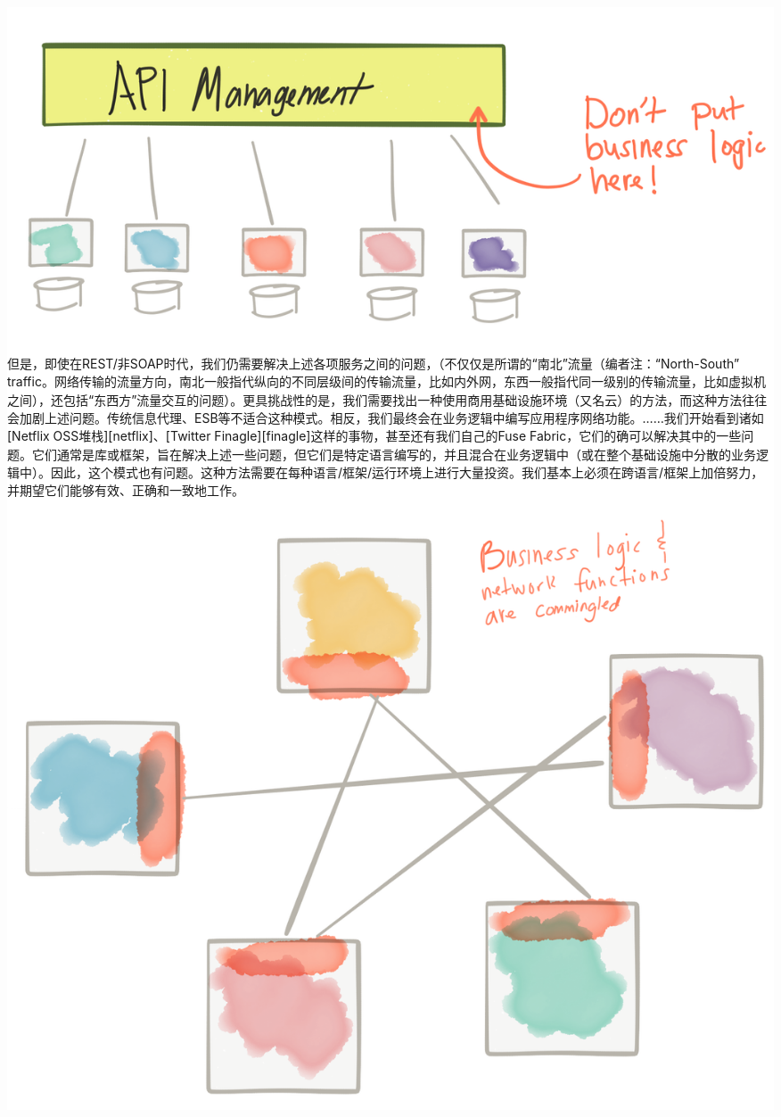 ![](images/network-api-management.png)

但是，即使在REST/非SOAP时代，我们仍需要解决上述各项服务之间的问题，（不仅仅是所谓的“南北”流量（编者注：“North-South” traffic。网络传输的流量方向，南北一般指代纵向的不同层级间的传输流量，比如内外网，东西一般指代同一级别的传输流量，比如虚拟机之间），还包括“东西方”流量交互的问题）。更具挑战性的是，我们需要找出一种使用商用基础设施环境（又名云）的方法，而这种方法往往会加剧上述问题。传统信息代理、ESB等不适合这种模式。相反，我们最终会在业务逻辑中编写应用程序网络功能。……我们开始看到诸如[Netflix OSS堆栈][netflix]、[Twitter Finagle][finagle]这样的事物，甚至还有我们自己的Fuse Fabric，它们的确可以解决其中的一些问题。它们通常是库或框架，旨在解决上述一些问题，但它们是特定语言编写的，并且混合在业务逻辑中（或在整个基础设施中分散的业务逻辑中）。因此，这个模式也有问题。这种方法需要在每种语言/框架/运行环境上进行大量投资。我们基本上必须在跨语言/框架上加倍努力，并期望它们能够有效、正确和一致地工作。

![](images/network-commingled.png)
